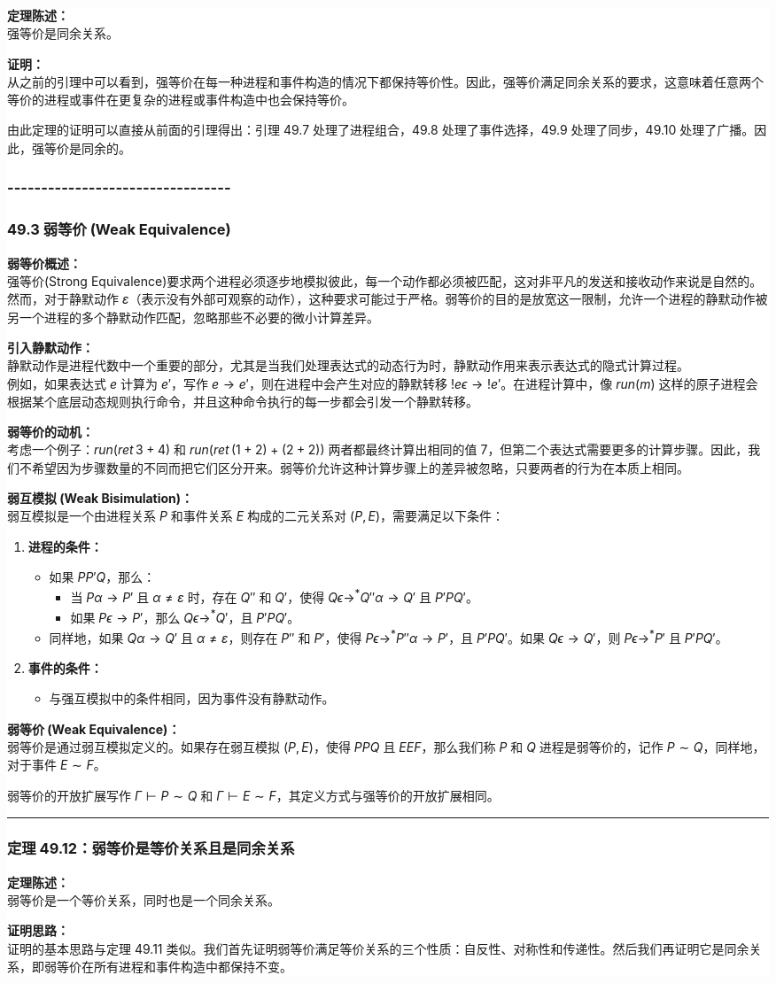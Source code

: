 **定理陈述：**  
强等价是同余关系。

**证明：**  
从之前的引理中可以看到，强等价在每一种进程和事件构造的情况下都保持等价性。因此，强等价满足同余关系的要求，这意味着任意两个等价的进程或事件在更复杂的进程或事件构造中也会保持等价。

由此定理的证明可以直接从前面的引理得出：引理 49.7 处理了进程组合，49.8 处理了事件选择，49.9 处理了同步，49.10 处理了广播。因此，强等价是同余的。

### ---------------------------------

### 49.3 弱等价 (Weak Equivalence)

**弱等价概述：**  
强等价(Strong Equivalence)要求两个进程必须逐步地模拟彼此，每一个动作都必须被匹配，这对非平凡的发送和接收动作来说是自然的。然而，对于静默动作 $ε$（表示没有外部可观察的动作），这种要求可能过于严格。弱等价的目的是放宽这一限制，允许一个进程的静默动作被另一个进程的多个静默动作匹配，忽略那些不必要的微小计算差异。

**引入静默动作：**  
静默动作是进程代数中一个重要的部分，尤其是当我们处理表达式的动态行为时，静默动作用来表示表达式的隐式计算过程。  
例如，如果表达式 $e$ 计算为 $e'$，写作 $e \rightarrow e'$，则在进程中会产生对应的静默转移 $!e \epsilon \rightarrow !e'$。在进程计算中，像 $run(m)$ 这样的原子进程会根据某个底层动态规则执行命令，并且这种命令执行的每一步都会引发一个静默转移。

**弱等价的动机：**  
考虑一个例子：$run(ret \, 3+4)$ 和 $run(ret \, (1+2)+(2+2))$ 两者都最终计算出相同的值 $7$，但第二个表达式需要更多的计算步骤。因此，我们不希望因为步骤数量的不同而把它们区分开来。弱等价允许这种计算步骤上的差异被忽略，只要两者的行为在本质上相同。

**弱互模拟 (Weak Bisimulation)：**  
弱互模拟是一个由进程关系 $P$ 和事件关系 $E$ 构成的二元关系对 $(P, E)$，需要满足以下条件：

1. **进程的条件：**
   - 如果 $P P' Q$，那么：
     - 当 $P \alpha \rightarrow P'$ 且 $\alpha \neq ε$ 时，存在 $Q''$ 和 $Q'$，使得 $Q \epsilon \rightarrow^* Q'' \alpha \rightarrow Q'$ 且 $P' P Q'$。  
     - 如果 $P \epsilon \rightarrow P'$，那么 $Q \epsilon \rightarrow^* Q'$，且 $P' P Q'$。
   - 同样地，如果 $Q \alpha \rightarrow Q'$ 且 $\alpha \neq ε$，则存在 $P''$ 和 $P'$，使得 $P \epsilon \rightarrow^* P'' \alpha \rightarrow P'$，且 $P' P Q'$。如果 $Q \epsilon \rightarrow Q'$，则 $P \epsilon \rightarrow^* P'$ 且 $P' P Q'$。

2. **事件的条件：**  
   - 与强互模拟中的条件相同，因为事件没有静默动作。

**弱等价 (Weak Equivalence)：**  
弱等价是通过弱互模拟定义的。如果存在弱互模拟 $(P, E)$，使得 $P P Q$ 且 $E E F$，那么我们称 $P$ 和 $Q$ 进程是弱等价的，记作 $P ∼ Q$，同样地，对于事件 $E ∼ F$。

弱等价的开放扩展写作 $\Gamma \vdash P ∼ Q$ 和 $\Gamma \vdash E ∼ F$，其定义方式与强等价的开放扩展相同。

---

### 定理 49.12：弱等价是等价关系且是同余关系

**定理陈述：**  
弱等价是一个等价关系，同时也是一个同余关系。

**证明思路：**  
证明的基本思路与定理 49.11 类似。我们首先证明弱等价满足等价关系的三个性质：自反性、对称性和传递性。然后我们再证明它是同余关系，即弱等价在所有进程和事件构造中都保持不变。
